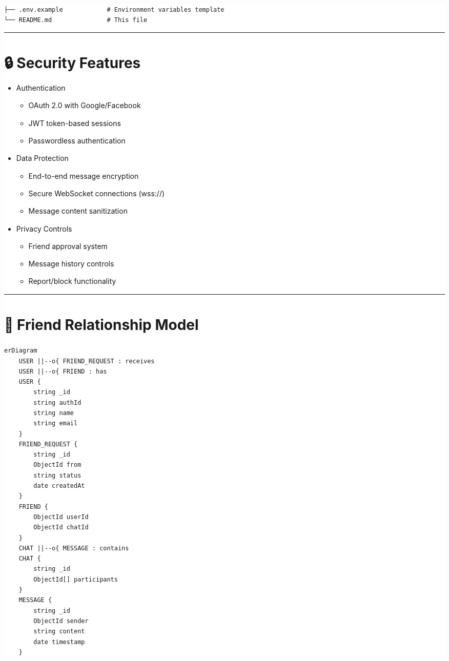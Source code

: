 ```
├── .env.example            # Environment variables template
└── README.md               # This file
```
---
# 🔒 Security Features

* Authentication

    -  OAuth 2.0 with Google/Facebook

    -    JWT token-based sessions

     -   Passwordless authentication

* Data Protection

     -   End-to-end message encryption

     -   Secure WebSocket connections (wss://)

    -  Message content sanitization

*    Privacy Controls

        - Friend approval system

      -  Message history controls

     -   Report/block functionality


---
# 🤝 Friend Relationship Model

```mermaid
erDiagram
    USER ||--o{ FRIEND_REQUEST : receives
    USER ||--o{ FRIEND : has
    USER {
        string _id
        string authId
        string name
        string email
    }
    FRIEND_REQUEST {
        string _id
        ObjectId from
        string status
        date createdAt
    }
    FRIEND {
        ObjectId userId
        ObjectId chatId
    }
    CHAT ||--o{ MESSAGE : contains
    CHAT {
        string _id
        ObjectId[] participants
    }
    MESSAGE {
        string _id
        ObjectId sender
        string content
        date timestamp
    }
```
